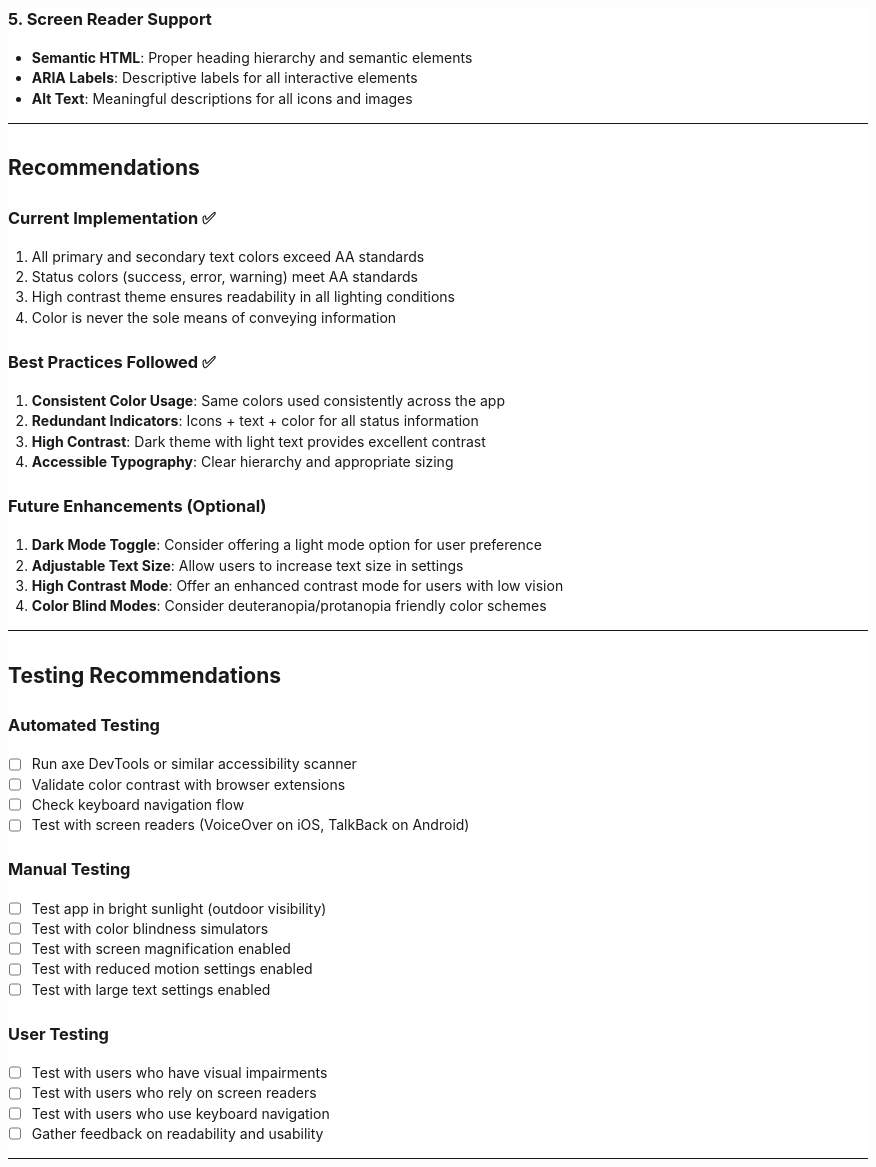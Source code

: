 ### 5. Screen Reader Support
- **Semantic HTML**: Proper heading hierarchy and semantic elements
- **ARIA Labels**: Descriptive labels for all interactive elements
- **Alt Text**: Meaningful descriptions for all icons and images

---

## Recommendations

### Current Implementation ✅
1. All primary and secondary text colors exceed AA standards
2. Status colors (success, error, warning) meet AA standards
3. High contrast theme ensures readability in all lighting conditions
4. Color is never the sole means of conveying information

### Best Practices Followed ✅
1. **Consistent Color Usage**: Same colors used consistently across the app
2. **Redundant Indicators**: Icons + text + color for all status information
3. **High Contrast**: Dark theme with light text provides excellent contrast
4. **Accessible Typography**: Clear hierarchy and appropriate sizing

### Future Enhancements (Optional)
1. **Dark Mode Toggle**: Consider offering a light mode option for user preference
2. **Adjustable Text Size**: Allow users to increase text size in settings
3. **High Contrast Mode**: Offer an enhanced contrast mode for users with low vision
4. **Color Blind Modes**: Consider deuteranopia/protanopia friendly color schemes

---

## Testing Recommendations

### Automated Testing
- [ ] Run axe DevTools or similar accessibility scanner
- [ ] Validate color contrast with browser extensions
- [ ] Check keyboard navigation flow
- [ ] Test with screen readers (VoiceOver on iOS, TalkBack on Android)

### Manual Testing
- [ ] Test app in bright sunlight (outdoor visibility)
- [ ] Test with color blindness simulators
- [ ] Test with screen magnification enabled
- [ ] Test with reduced motion settings enabled
- [ ] Test with large text settings enabled

### User Testing
- [ ] Test with users who have visual impairments
- [ ] Test with users who rely on screen readers
- [ ] Test with users who use keyboard navigation
- [ ] Gather feedback on readability and usability

---